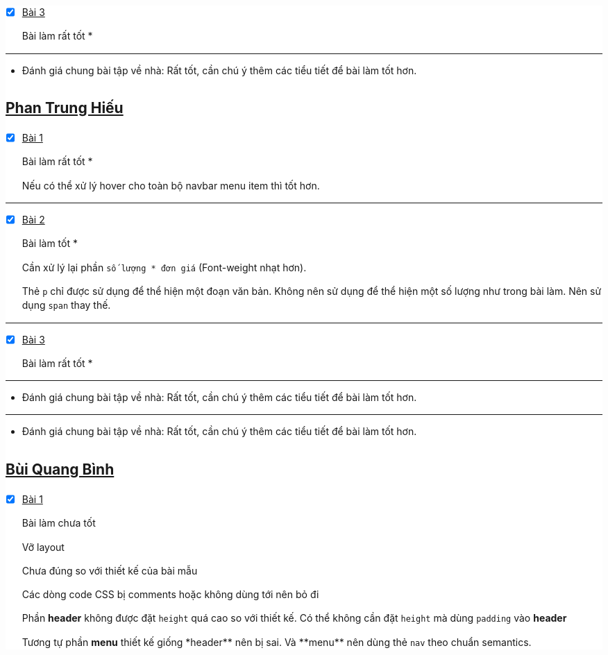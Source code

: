 
-   [x] [Bài 3](https://github.com/duonghiep416/duonghiep_f8_fullstack.git)

    Bài làm rất tốt \*

---

-   Đánh giá chung bài tập về nhà: Rất tốt, cần chú ý thêm các tiểu tiết để bài làm tốt hơn.

## [Phan Trung Hiếu](https://pth2003.github.io/HOMEWORK/BTVN/btvn_buoi__8/)

-   [x] [Bài 1](https://pth2003.github.io/HOMEWORK/BTVN/btvn_buoi__8/)

    Bài làm rất tốt \*

    Nếu có thể xử lý hover cho toàn bộ navbar menu item thì tốt hơn.

---

-   [x] [Bài 2](https://pth2003.github.io/HOMEWORK/BTVN/btvn_buoi__8/)

    Bài làm tốt \*

    Cần xử lý lại phần `số lượng * đơn giá` (Font-weight nhạt hơn).

    Thẻ `p` chỉ được sử dụng để thể hiện một đoạn văn bản. Không nên sử dụng để thể hiện một số lượng như trong bài làm. Nên sử dụng `span` thay thế.

---

-   [x] [Bài 3](https://pth2003.github.io/HOMEWORK/BTVN/btvn_buoi__8/)

    Bài làm rất tốt \*

---

-   Đánh giá chung bài tập về nhà: Rất tốt, cần chú ý thêm các tiểu tiết để bài làm tốt hơn.

---

-   Đánh giá chung bài tập về nhà: Rất tốt, cần chú ý thêm các tiểu tiết để bài làm tốt hơn.

## [Bùi Quang Bình](https://darkmage84.github.io/binh_fsk_01/btvn_ngay8/)

-   [x] [Bài 1](https://pth2003.github.io/HOMEWORK/BTVN/btvn_buoi__8/)

    Bài làm chưa tốt

    Vỡ layout

    Chưa đúng so với thiết kế của bài mẫu

    Các dòng code CSS bị comments hoặc không dùng tới nên bỏ đi

    Phần **header** không được đặt `height` quá cao so với thiết kế. Có thể không cần đặt `height` mà dùng `padding` vào **header**

    Tương tự phần **menu** thiết kế giống \*header** nên bị sai. Và **menu\*\* nên dùng thẻ `nav` theo chuẩn semantics.
